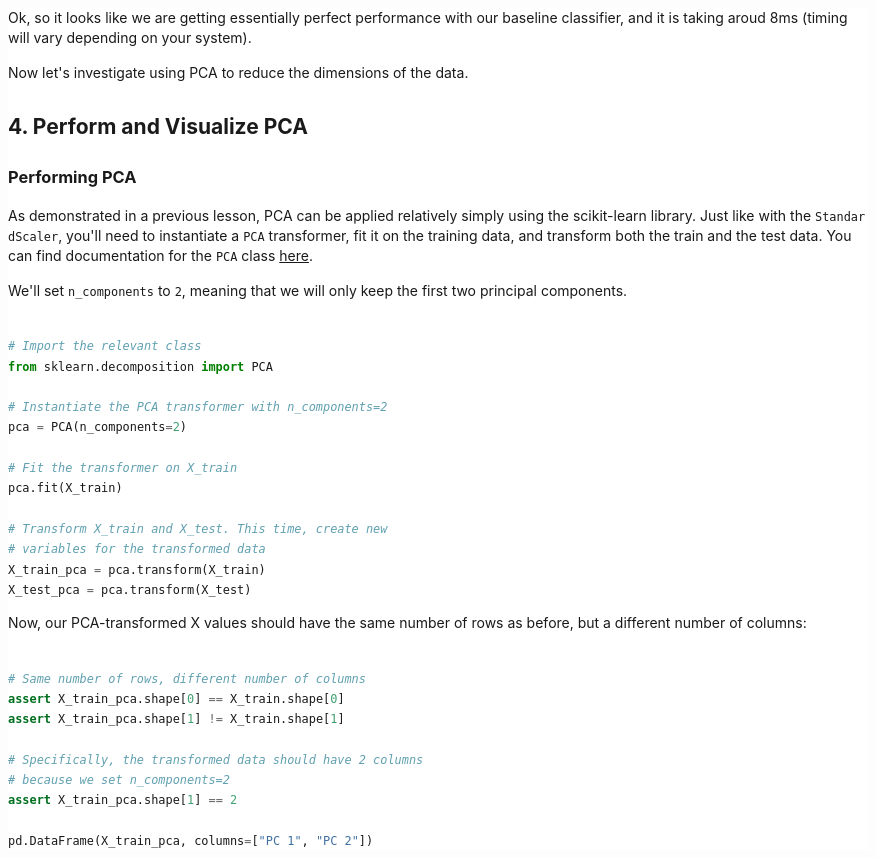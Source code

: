 
Ok, so it looks like we are getting essentially perfect performance with our baseline classifier, and it is taking aroud 8ms (timing will vary depending on your system).

Now let's investigate using PCA to reduce the dimensions of the data.

## 4. Perform and Visualize PCA

### Performing PCA

As demonstrated in a previous lesson, PCA can be applied relatively simply using the scikit-learn library. Just like with the `StandardScaler`, you'll need to instantiate a `PCA` transformer, fit it on the training data, and transform both the train and the test data. You can find documentation for the `PCA` class [here](https://scikit-learn.org/stable/modules/generated/sklearn.decomposition.PCA.html).

We'll set `n_components` to `2`, meaning that we will only keep the first two principal components.


```python

# Import the relevant class
from sklearn.decomposition import PCA

# Instantiate the PCA transformer with n_components=2
pca = PCA(n_components=2)

# Fit the transformer on X_train
pca.fit(X_train)

# Transform X_train and X_test. This time, create new
# variables for the transformed data
X_train_pca = pca.transform(X_train)
X_test_pca = pca.transform(X_test)
```

Now, our PCA-transformed X values should have the same number of rows as before, but a different number of columns:


```python

# Same number of rows, different number of columns
assert X_train_pca.shape[0] == X_train.shape[0]
assert X_train_pca.shape[1] != X_train.shape[1]

# Specifically, the transformed data should have 2 columns
# because we set n_components=2
assert X_train_pca.shape[1] == 2

pd.DataFrame(X_train_pca, columns=["PC 1", "PC 2"])
```




<div>
<style scoped>
    .dataframe tbody tr th:only-of-type {
        vertical-align: middle;
    }
